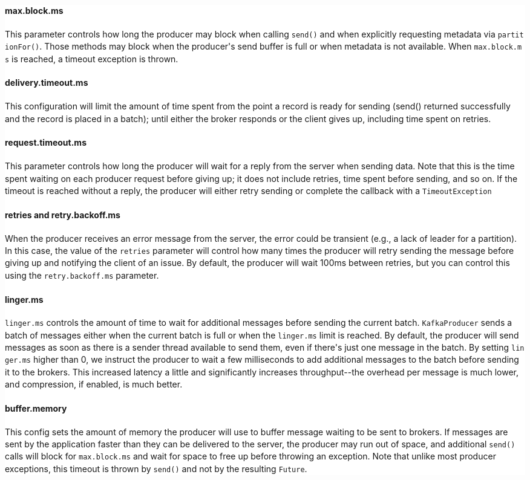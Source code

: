 #### max.block.ms

This parameter controls how long the producer may block when calling
`send()` and when explicitly requesting metadata via `partitionFor()`.
Those methods may block when the producer's send buffer is full or when metadata is not available.
When `max.block.ms` is reached, a timeout exception is thrown.

#### delivery.timeout.ms

This configuration will limit the amount of time spent from the point a record is ready for sending
(send() returned successfully and the record is placed in a batch);
until either the broker responds or the client gives up, including time spent on retries.

#### request.timeout.ms

This parameter controls how long the producer will wait for a reply from the server when sending data.
Note that this is the time spent waiting on each producer request before giving up;
it does not include retries, time spent before sending, and so on.
If the timeout is reached without a reply, the producer will either retry sending or complete the callback with
a `TimeoutException`

#### retries and retry.backoff.ms

When the producer receives an error message from the server, the error could be transient
(e.g., a lack of leader for a partition).
In this case,
the value of the `retries` parameter will control
how many times the producer will retry sending the message before giving up and notifying the client of an issue.
By default, the producer will wait 100ms between retries,
but you can control this using the `retry.backoff.ms` parameter.

#### linger.ms

`linger.ms` controls the amount of time to wait for additional messages before sending the current
batch. `KafkaProducer` sends a batch of messages either when the current batch is full or when the `linger.ms` limit is
reached.
By default, the producer will send messages as soon as there is a sender thread available to send them,
even if there's just one message in the batch.
By setting `linger.ms` higher than 0,
we instruct the producer
to wait a few milliseconds to add additional messages to the batch before sending it to the brokers.
This increased latency a little and significantly increases throughput--the overhead per message is much lower,
and compression, if enabled, is much better.

#### buffer.memory

This config sets the amount of memory the producer will use to buffer message waiting to be sent to brokers.
If messages are sent by the application faster than they can be delivered to the server,
the producer may run out of space,
and additional `send()` calls will block for `max.block.ms` and wait for space to free up before throwing an exception.
Note that unlike most producer exceptions, this timeout is thrown by `send()` and not by the resulting `Future`.
